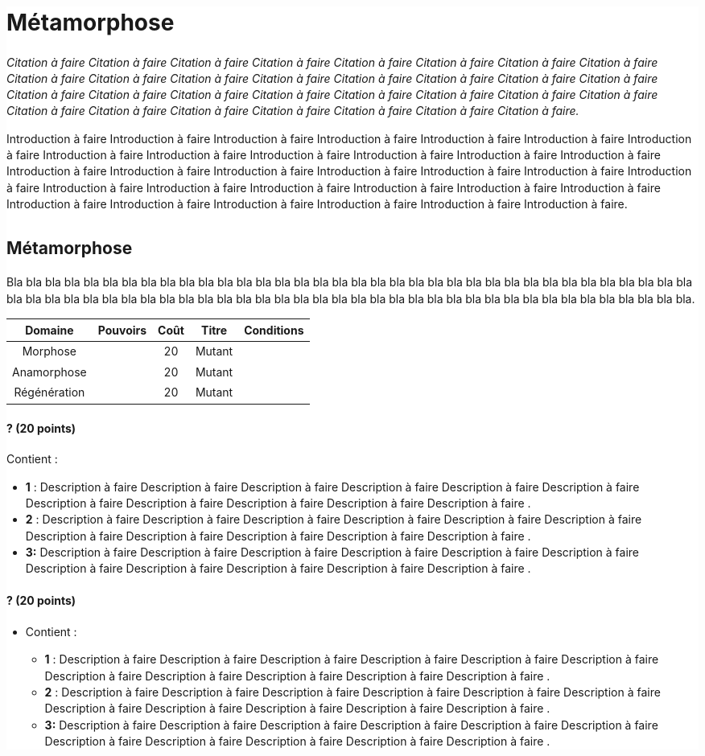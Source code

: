 # Métamorphose

*Citation à faire Citation à faire Citation à faire Citation à faire Citation à faire Citation à faire Citation à faire Citation à faire Citation à faire Citation à faire Citation à faire Citation à faire Citation à faire Citation à faire Citation à faire Citation à faire Citation à faire Citation à faire Citation à faire Citation à faire Citation à faire Citation à faire Citation à faire Citation à faire Citation à faire Citation à faire Citation à faire Citation à faire Citation à faire Citation à faire Citation à faire.*

Introduction à faire Introduction à faire Introduction à faire Introduction à faire Introduction à faire Introduction à faire Introduction à faire Introduction à faire Introduction à faire Introduction à faire Introduction à faire Introduction à faire Introduction à faire Introduction à faire Introduction à faire Introduction à faire Introduction à faire Introduction à faire Introduction à faire Introduction à faire Introduction à faire Introduction à faire Introduction à faire Introduction à faire Introduction à faire Introduction à faire Introduction à faire Introduction à faire Introduction à faire Introduction à faire Introduction à faire Introduction à faire.

## Métamorphose

Bla bla bla bla bla bla bla bla bla bla bla bla bla bla bla bla bla bla bla bla bla bla bla bla bla bla bla bla bla bla bla bla bla bla bla bla bla bla bla bla bla bla bla bla bla bla bla bla bla bla bla bla bla bla bla bla bla bla bla bla bla bla bla bla bla bla bla bla bla bla bla bla.

|   Domaine    | Pouvoirs | Coût | Titre  | Conditions |
| :----------: | -------: | :--: | :----: | :--------: |
|   Morphose   |          |  20  | Mutant |            |
| Anamorphose  |          |  20  | Mutant |            |
| Régénération |          |  20  | Mutant |            |

#### ? (20 points)

Contient :

- **1** : Description à faire Description à faire Description à faire Description à faire Description à faire Description à faire Description à faire Description à faire Description à faire Description à faire Description à faire .
- **2** : Description à faire Description à faire Description à faire Description à faire Description à faire Description à faire Description à faire Description à faire Description à faire Description à faire Description à faire .
- **3:** Description à faire Description à faire Description à faire Description à faire Description à faire Description à faire Description à faire Description à faire Description à faire Description à faire Description à faire .

#### ? (20 points)

- Contient :

  - **1** : Description à faire Description à faire Description à faire Description à faire Description à faire Description à faire Description à faire Description à faire Description à faire Description à faire Description à faire .
  - **2** : Description à faire Description à faire Description à faire Description à faire Description à faire Description à faire Description à faire Description à faire Description à faire Description à faire Description à faire .
  - **3:** Description à faire Description à faire Description à faire Description à faire Description à faire Description à faire Description à faire Description à faire Description à faire Description à faire Description à faire .
